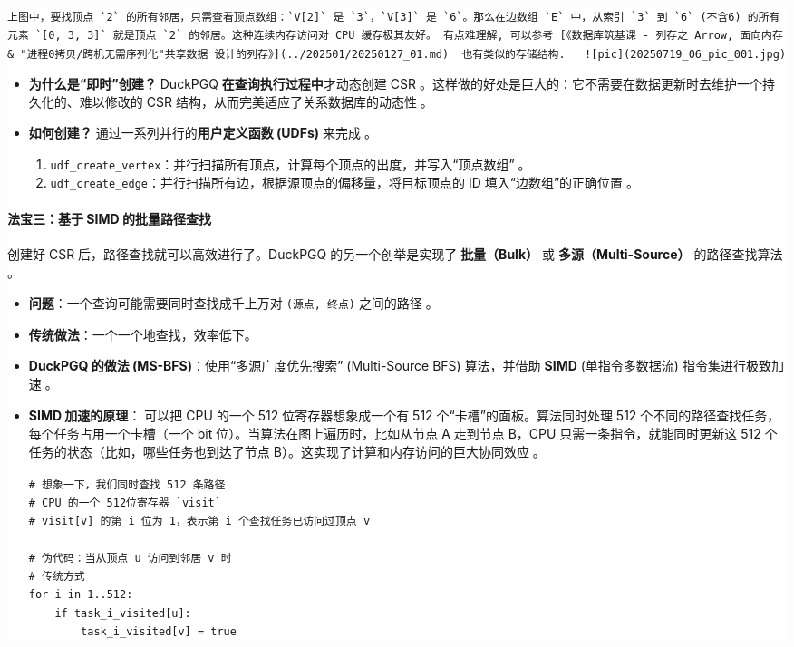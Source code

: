    上图中，要找顶点 `2` 的所有邻居，只需查看顶点数组：`V[2]` 是 `3`，`V[3]` 是 `6`。那么在边数组 `E` 中，从索引 `3` 到 `6` (不含6) 的所有元素 `[0, 3, 3]` 就是顶点 `2` 的邻居。这种连续内存访问对 CPU 缓存极其友好。 有点难理解, 可以参考 [《数据库筑基课 - 列存之 Arrow, 面向内存 & "进程0拷贝/跨机无需序列化"共享数据 设计的列存》](../202501/20250127_01.md)  也有类似的存储结构.   ![pic](20250719_06_pic_001.jpg)  

  * **为什么是“即时”创建？**
    DuckPGQ **在查询执行过程中**才动态创建 CSR 。这样做的好处是巨大的：它不需要在数据更新时去维护一个持久化的、难以修改的 CSR 结构，从而完美适应了关系数据库的动态性 。

  * **如何创建？**
    通过一系列并行的**用户定义函数 (UDFs)** 来完成 。

    1.  `udf_create_vertex`：并行扫描所有顶点，计算每个顶点的出度，并写入“顶点数组” 。
    2.  `udf_create_edge`：并行扫描所有边，根据源顶点的偏移量，将目标顶点的 ID 填入“边数组”的正确位置 。

#### 法宝三：基于 SIMD 的批量路径查找

创建好 CSR 后，路径查找就可以高效进行了。DuckPGQ 的另一个创举是实现了 **批量（Bulk）** 或 **多源（Multi-Source）** 的路径查找算法 。

  * **问题**：一个查询可能需要同时查找成千上万对 `(源点, 终点)` 之间的路径 。

  * **传统做法**：一个一个地查找，效率低下。

  * **DuckPGQ 的做法 (MS-BFS)**：使用“多源广度优先搜索” (Multi-Source BFS) 算法，并借助 **SIMD** (单指令多数据流) 指令集进行极致加速 。

  * **SIMD 加速的原理**：
    可以把 CPU 的一个 512 位寄存器想象成一个有 512 个“卡槽”的面板。算法同时处理 512 个不同的路径查找任务，每个任务占用一个卡槽（一个 bit 位）。当算法在图上遍历时，比如从节点 A 走到节点 B，CPU 只需一条指令，就能同时更新这 512 个任务的状态（比如，哪些任务也到达了节点 B）。这实现了计算和内存访问的巨大协同效应 。

    ```
    # 想象一下，我们同时查找 512 条路径
    # CPU 的一个 512位寄存器 `visit`
    # visit[v] 的第 i 位为 1，表示第 i 个查找任务已访问过顶点 v

    # 伪代码：当从顶点 u 访问到邻居 v 时
    # 传统方式
    for i in 1..512:
        if task_i_visited[u]:
            task_i_visited[v] = true
